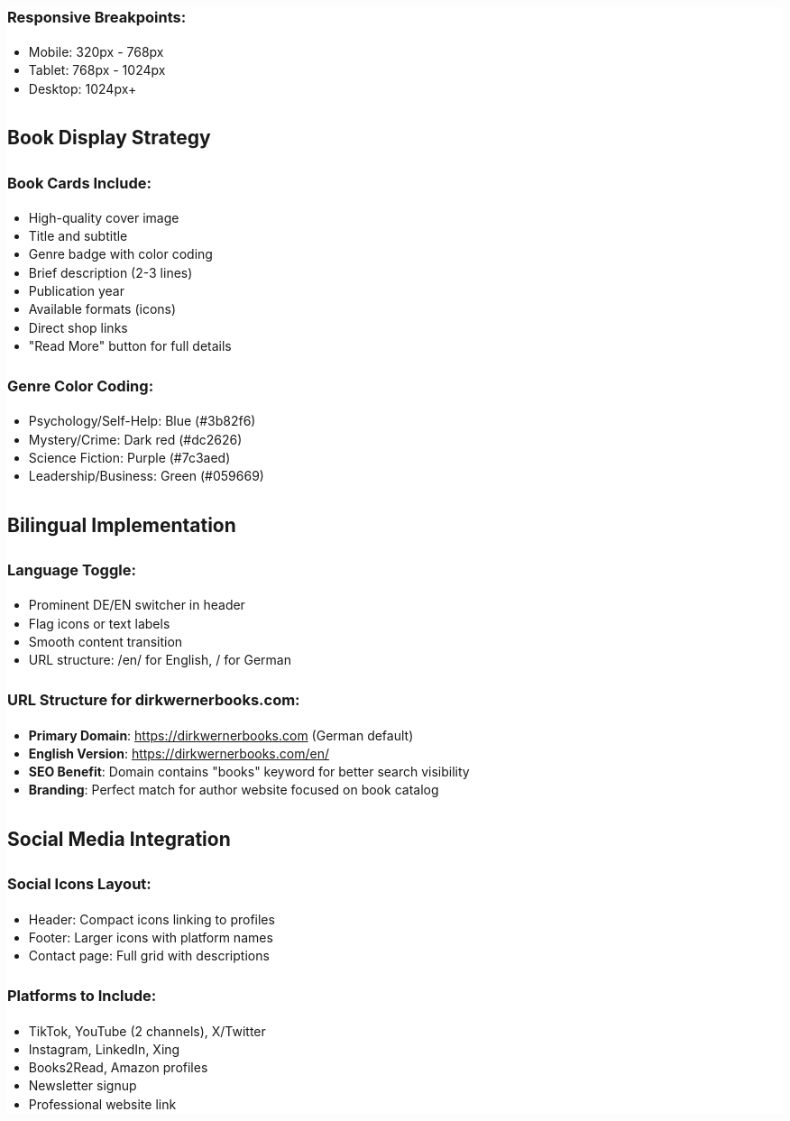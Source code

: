### Responsive Breakpoints:
- Mobile: 320px - 768px
- Tablet: 768px - 1024px
- Desktop: 1024px+

## Book Display Strategy

### Book Cards Include:
- High-quality cover image
- Title and subtitle
- Genre badge with color coding
- Brief description (2-3 lines)
- Publication year
- Available formats (icons)
- Direct shop links
- "Read More" button for full details

### Genre Color Coding:
- Psychology/Self-Help: Blue (#3b82f6)
- Mystery/Crime: Dark red (#dc2626)
- Science Fiction: Purple (#7c3aed)
- Leadership/Business: Green (#059669)

## Bilingual Implementation

### Language Toggle:
- Prominent DE/EN switcher in header
- Flag icons or text labels
- Smooth content transition
- URL structure: /en/ for English, / for German

### URL Structure for dirkwernerbooks.com:
- **Primary Domain**: https://dirkwernerbooks.com (German default)
- **English Version**: https://dirkwernerbooks.com/en/
- **SEO Benefit**: Domain contains "books" keyword for better search visibility
- **Branding**: Perfect match for author website focused on book catalog

## Social Media Integration

### Social Icons Layout:
- Header: Compact icons linking to profiles
- Footer: Larger icons with platform names
- Contact page: Full grid with descriptions

### Platforms to Include:
- TikTok, YouTube (2 channels), X/Twitter
- Instagram, LinkedIn, Xing
- Books2Read, Amazon profiles
- Newsletter signup
- Professional website link
